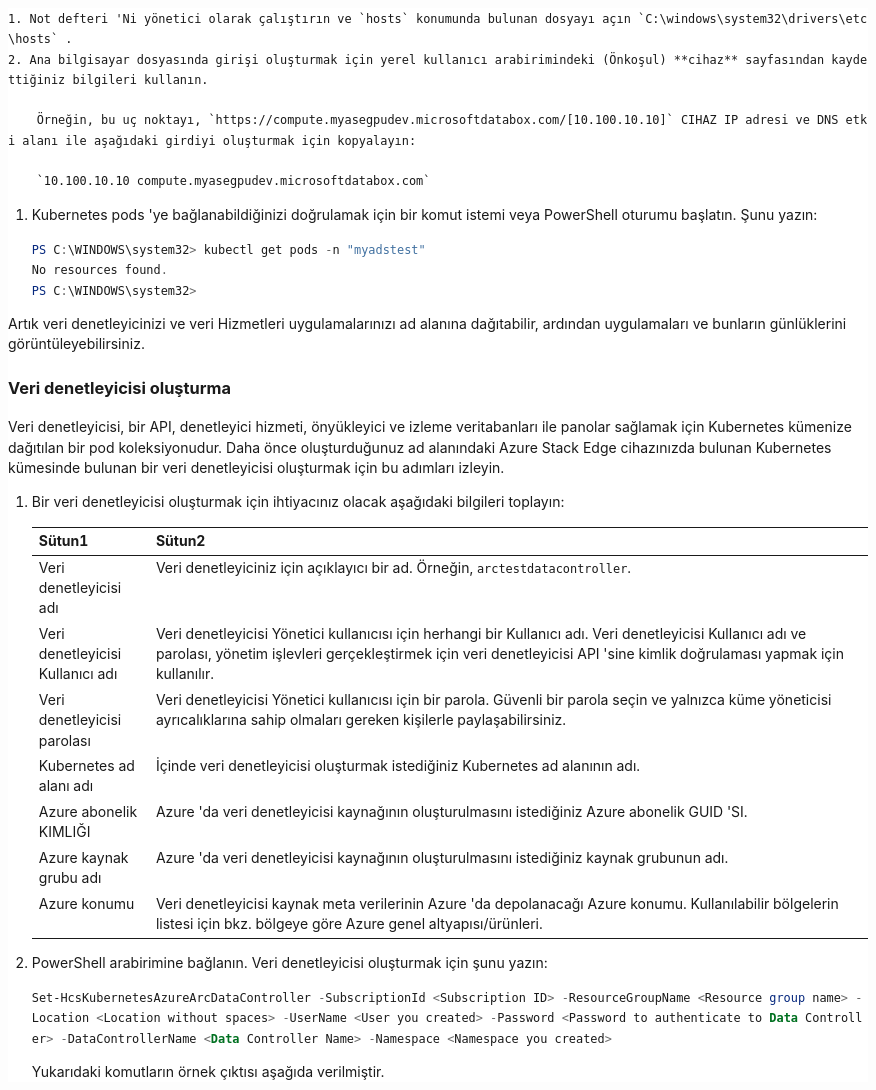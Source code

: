     1. Not defteri 'Ni yönetici olarak çalıştırın ve `hosts` konumunda bulunan dosyayı açın `C:\windows\system32\drivers\etc\hosts` . 
    2. Ana bilgisayar dosyasında girişi oluşturmak için yerel kullanıcı arabirimindeki (Önkoşul) **cihaz** sayfasından kaydettiğiniz bilgileri kullanın. 

        Örneğin, bu uç noktayı, `https://compute.myasegpudev.microsoftdatabox.com/[10.100.10.10]` CIHAZ IP adresi ve DNS etki alanı ile aşağıdaki girdiyi oluşturmak için kopyalayın: 

        `10.100.10.10 compute.myasegpudev.microsoftdatabox.com`

1. Kubernetes pods 'ye bağlanabildiğinizi doğrulamak için bir komut istemi veya PowerShell oturumu başlatın. Şunu yazın:
    
    ```powershell
    PS C:\WINDOWS\system32> kubectl get pods -n "myadstest"
    No resources found.
    PS C:\WINDOWS\system32>
    ```
Artık veri denetleyicinizi ve veri Hizmetleri uygulamalarınızı ad alanına dağıtabilir, ardından uygulamaları ve bunların günlüklerini görüntüleyebilirsiniz.

### <a name="create-data-controller"></a>Veri denetleyicisi oluşturma

Veri denetleyicisi, bir API, denetleyici hizmeti, önyükleyici ve izleme veritabanları ile panolar sağlamak için Kubernetes kümenize dağıtılan bir pod koleksiyonudur. Daha önce oluşturduğunuz ad alanındaki Azure Stack Edge cihazınızda bulunan Kubernetes kümesinde bulunan bir veri denetleyicisi oluşturmak için bu adımları izleyin.   

1. Bir veri denetleyicisi oluşturmak için ihtiyacınız olacak aşağıdaki bilgileri toplayın:

    
    |Sütun1  |Sütun2  |
    |---------|---------|
    |Veri denetleyicisi adı     |Veri denetleyiciniz için açıklayıcı bir ad. Örneğin, `arctestdatacontroller`.         |
    |Veri denetleyicisi Kullanıcı adı     |Veri denetleyicisi Yönetici kullanıcısı için herhangi bir Kullanıcı adı. Veri denetleyicisi Kullanıcı adı ve parolası, yönetim işlevleri gerçekleştirmek için veri denetleyicisi API 'sine kimlik doğrulaması yapmak için kullanılır.          |
    |Veri denetleyicisi parolası     |Veri denetleyicisi Yönetici kullanıcısı için bir parola. Güvenli bir parola seçin ve yalnızca küme yöneticisi ayrıcalıklarına sahip olmaları gereken kişilerle paylaşabilirsiniz.         |
    |Kubernetes ad alanı adı     |İçinde veri denetleyicisi oluşturmak istediğiniz Kubernetes ad alanının adı.         |
    |Azure abonelik KIMLIĞI     |Azure 'da veri denetleyicisi kaynağının oluşturulmasını istediğiniz Azure abonelik GUID 'SI.         |
    |Azure kaynak grubu adı     |Azure 'da veri denetleyicisi kaynağının oluşturulmasını istediğiniz kaynak grubunun adı.         |
    |Azure konumu     |Veri denetleyicisi kaynak meta verilerinin Azure 'da depolanacağı Azure konumu. Kullanılabilir bölgelerin listesi için bkz. bölgeye göre Azure genel altyapısı/ürünleri.|


1. PowerShell arabirimine bağlanın. Veri denetleyicisi oluşturmak için şunu yazın: 

    ```powershell
    Set-HcsKubernetesAzureArcDataController -SubscriptionId <Subscription ID> -ResourceGroupName <Resource group name> -Location <Location without spaces> -UserName <User you created> -Password <Password to authenticate to Data Controller> -DataControllerName <Data Controller Name> -Namespace <Namespace you created>    
    ```
    Yukarıdaki komutların örnek çıktısı aşağıda verilmiştir.
